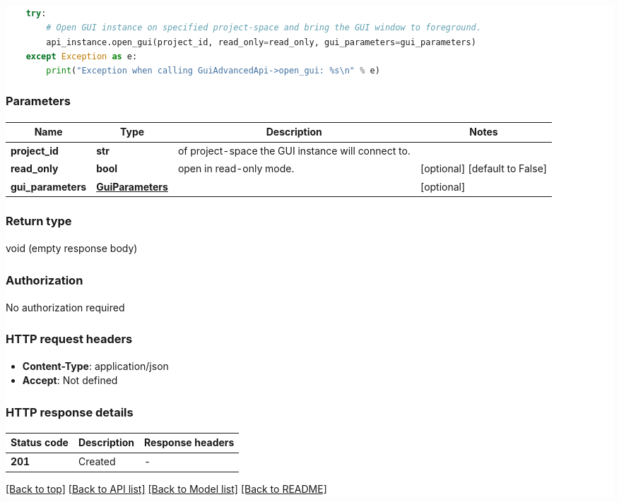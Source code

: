 ```python
    try:
        # Open GUI instance on specified project-space and bring the GUI window to foreground.
        api_instance.open_gui(project_id, read_only=read_only, gui_parameters=gui_parameters)
    except Exception as e:
        print("Exception when calling GuiAdvancedApi->open_gui: %s\n" % e)
```



### Parameters


Name | Type | Description  | Notes
------------- | ------------- | ------------- | -------------
 **project_id** | **str**| of project-space the GUI instance will connect to. | 
 **read_only** | **bool**| open in read-only mode. | [optional] [default to False]
 **gui_parameters** | [**GuiParameters**](GuiParameters.md)|  | [optional] 

### Return type

void (empty response body)

### Authorization

No authorization required

### HTTP request headers

 - **Content-Type**: application/json
 - **Accept**: Not defined

### HTTP response details

| Status code | Description | Response headers |
|-------------|-------------|------------------|
**201** | Created |  -  |

[[Back to top]](#) [[Back to API list]](../README.md#documentation-for-api-endpoints) [[Back to Model list]](../README.md#documentation-for-models) [[Back to README]](../README.md)

